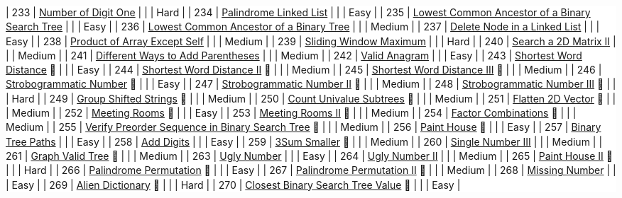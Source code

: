 | 233 | [Number of Digit One](https://leetcode.com/problems/number-of-digit-one/) | | | Hard |
| 234 | [Palindrome Linked List](https://leetcode.com/problems/palindrome-linked-list/) | | | Easy |
| 235 | [Lowest Common Ancestor of a Binary Search Tree](https://leetcode.com/problems/lowest-common-ancestor-of-a-binary-search-tree/) | | | Easy |
| 236 | [Lowest Common Ancestor of a Binary Tree](https://leetcode.com/problems/lowest-common-ancestor-of-a-binary-tree/) | | | Medium |
| 237 | [Delete Node in a Linked List](https://leetcode.com/problems/delete-node-in-a-linked-list/) | | | Easy |
| 238 | [Product of Array Except Self](https://leetcode.com/problems/product-of-array-except-self/) | | | Medium |
| 239 | [Sliding Window Maximum](https://leetcode.com/problems/sliding-window-maximum/) | | | Hard |
| 240 | [Search a 2D Matrix II](https://leetcode.com/problems/search-a-2d-matrix-ii/) | | | Medium |
| 241 | [Different Ways to Add Parentheses](https://leetcode.com/problems/different-ways-to-add-parentheses/) | | | Medium |
| 242 | [Valid Anagram](https://leetcode.com/problems/valid-anagram/) | | | Easy |
| 243 | [Shortest Word Distance](https://leetcode.com/problems/shortest-word-distance/) :blue_book: | | | Easy |
| 244 | [Shortest Word Distance II](https://leetcode.com/problems/shortest-word-distance-ii/) :blue_book: | | | Medium |
| 245 | [Shortest Word Distance III](https://leetcode.com/problems/shortest-word-distance-iii/) :blue_book: | | | Medium |
| 246 | [Strobogrammatic Number](https://leetcode.com/problems/strobogrammatic-number/) :blue_book: | | | Easy |
| 247 | [Strobogrammatic Number II](https://leetcode.com/problems/strobogrammatic-number-ii/) :blue_book: | | | Medium |
| 248 | [Strobogrammatic Number III](https://leetcode.com/problems/strobogrammatic-number-iii/) :blue_book: | | | Hard |
| 249 | [Group Shifted Strings](https://leetcode.com/problems/group-shifted-strings/) :blue_book: | | | Medium |
| 250 | [Count Univalue Subtrees](https://leetcode.com/problems/count-univalue-subtrees/) :blue_book: | | | Medium |
| 251 | [Flatten 2D Vector](https://leetcode.com/problems/flatten-2d-vector/) :blue_book: | | | Medium |
| 252 | [Meeting Rooms](https://leetcode.com/problems/meeting-rooms/) :blue_book: | | | Easy |
| 253 | [Meeting Rooms II](https://leetcode.com/problems/meeting-rooms-ii/) :blue_book: | | | Medium |
| 254 | [Factor Combinations](https://leetcode.com/problems/factor-combinations/) :blue_book: | | | Medium |
| 255 | [Verify Preorder Sequence in Binary Search Tree](https://leetcode.com/problems/verify-preorder-sequence-in-binary-search-tree/) :blue_book: | | | Medium |
| 256 | [Paint House](https://leetcode.com/problems/paint-house/) :blue_book: | | | Easy |
| 257 | [Binary Tree Paths](https://leetcode.com/problems/binary-tree-paths/) | | | Easy |
| 258 | [Add Digits](https://leetcode.com/problems/add-digits/) | | | Easy |
| 259 | [3Sum Smaller](https://leetcode.com/problems/3sum-smaller/) :blue_book: | | | Medium |
| 260 | [Single Number III](https://leetcode.com/problems/single-number-iii/) | | | Medium |
| 261 | [Graph Valid Tree](https://leetcode.com/problems/graph-valid-tree/) :blue_book: | | | Medium |
| 263 | [Ugly Number](https://leetcode.com/problems/ugly-number/) | | | Easy |
| 264 | [Ugly Number II](https://leetcode.com/problems/ugly-number-ii/) | | | Medium |
| 265 | [Paint House II](https://leetcode.com/problems/paint-house-ii/) :blue_book: | | | Hard |
| 266 | [Palindrome Permutation](https://leetcode.com/problems/palindrome-permutation/) :blue_book: | | | Easy |
| 267 | [Palindrome Permutation II](https://leetcode.com/problems/palindrome-permutation-ii/) :blue_book: | | | Medium |
| 268 | [Missing Number](https://leetcode.com/problems/missing-number/) | | | Easy |
| 269 | [Alien Dictionary](https://leetcode.com/problems/alien-dictionary/) :blue_book: | | | Hard |
| 270 | [Closest Binary Search Tree Value](https://leetcode.com/problems/closest-binary-search-tree-value/) :blue_book: | | | Easy |